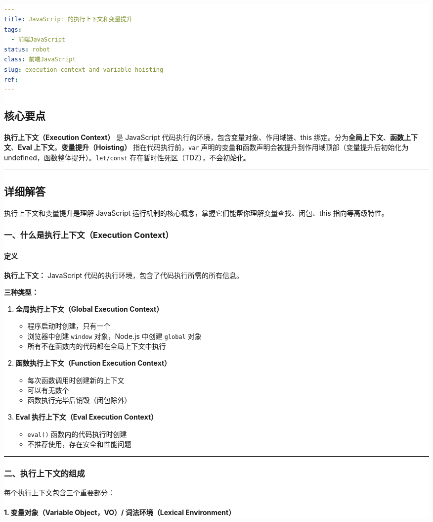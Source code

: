 ```yaml
---
title: JavaScript 的执行上下文和变量提升
tags:
  - 前端JavaScript
status: robot
class: 前端JavaScript
slug: execution-context-and-variable-hoisting
ref:
---
```


## 核心要点

**执行上下文（Execution Context）** 是 JavaScript 代码执行的环境，包含变量对象、作用域链、this 绑定。分为**全局上下文**、**函数上下文**、**Eval 上下文**。**变量提升（Hoisting）** 指在代码执行前，`var` 声明的变量和函数声明会被提升到作用域顶部（变量提升后初始化为 undefined，函数整体提升）。`let/const` 存在暂时性死区（TDZ），不会初始化。

---

## 详细解答

执行上下文和变量提升是理解 JavaScript 运行机制的核心概念，掌握它们能帮你理解变量查找、闭包、this 指向等高级特性。

### 一、什么是执行上下文（Execution Context）

#### 定义

**执行上下文：** JavaScript 代码的执行环境，包含了代码执行所需的所有信息。

**三种类型：**

1. **全局执行上下文（Global Execution Context）**
   - 程序启动时创建，只有一个
   - 浏览器中创建 `window` 对象，Node.js 中创建 `global` 对象
   - 所有不在函数内的代码都在全局上下文中执行

2. **函数执行上下文（Function Execution Context）**
   - 每次函数调用时创建新的上下文
   - 可以有无数个
   - 函数执行完毕后销毁（闭包除外）

3. **Eval 执行上下文（Eval Execution Context）**
   - `eval()` 函数内的代码执行时创建
   - 不推荐使用，存在安全和性能问题

---

### 二、执行上下文的组成

每个执行上下文包含三个重要部分：

#### 1. 变量对象（Variable Object，VO）/ 词法环境（Lexical Environment）
